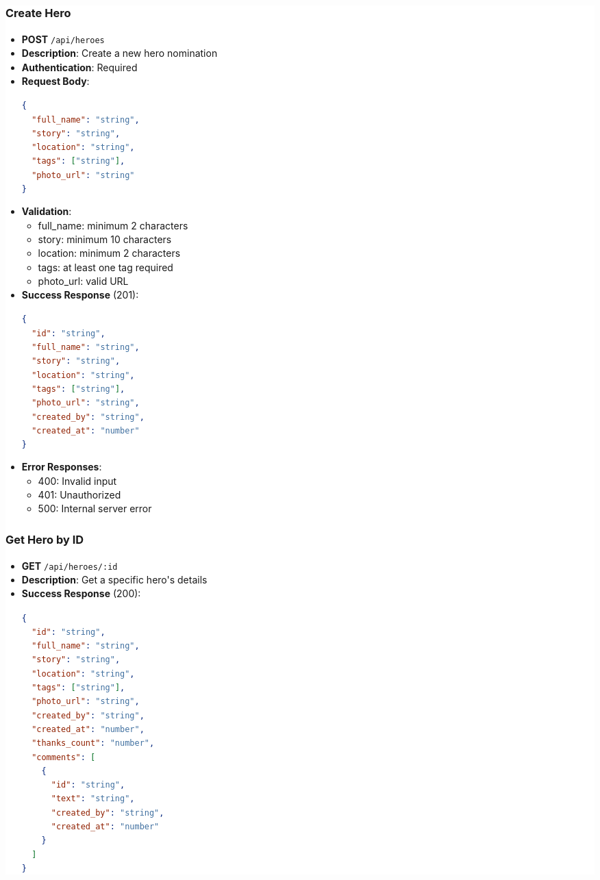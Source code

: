 ### Create Hero

- **POST** `/api/heroes`
- **Description**: Create a new hero nomination
- **Authentication**: Required
- **Request Body**:
  ```json
  {
    "full_name": "string",
    "story": "string",
    "location": "string",
    "tags": ["string"],
    "photo_url": "string"
  }
  ```
- **Validation**:
  - full_name: minimum 2 characters
  - story: minimum 10 characters
  - location: minimum 2 characters
  - tags: at least one tag required
  - photo_url: valid URL
- **Success Response** (201):
  ```json
  {
    "id": "string",
    "full_name": "string",
    "story": "string",
    "location": "string",
    "tags": ["string"],
    "photo_url": "string",
    "created_by": "string",
    "created_at": "number"
  }
  ```
- **Error Responses**:
  - 400: Invalid input
  - 401: Unauthorized
  - 500: Internal server error

### Get Hero by ID

- **GET** `/api/heroes/:id`
- **Description**: Get a specific hero's details
- **Success Response** (200):
  ```json
  {
    "id": "string",
    "full_name": "string",
    "story": "string",
    "location": "string",
    "tags": ["string"],
    "photo_url": "string",
    "created_by": "string",
    "created_at": "number",
    "thanks_count": "number",
    "comments": [
      {
        "id": "string",
        "text": "string",
        "created_by": "string",
        "created_at": "number"
      }
    ]
  }
  ```
